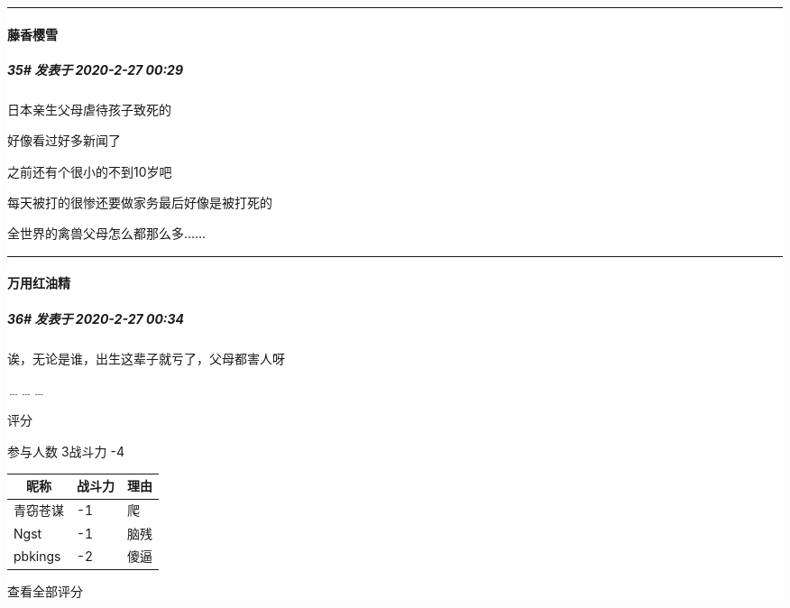 





-----

####  藤香樱雪  
##### 35#       发表于 2020-2-27 00:29




日本亲生父母虐待孩子致死的

好像看过好多新闻了


之前还有个很小的不到10岁吧

每天被打的很惨还要做家务最后好像是被打死的


全世界的禽兽父母怎么都那么多……







-----

####  万用红油精  
##### 36#       发表于 2020-2-27 00:34




诶，无论是谁，出生这辈子就亏了，父母都害人呀



﹍﹍﹍

评分





 参与人数 3战斗力 -4

|昵称|战斗力|理由|
|----|---|---|
| 青窃苍谋|-1|爬|
| Ngst|-1|脑残|
| pbkings|-2|傻逼|



查看全部评分




